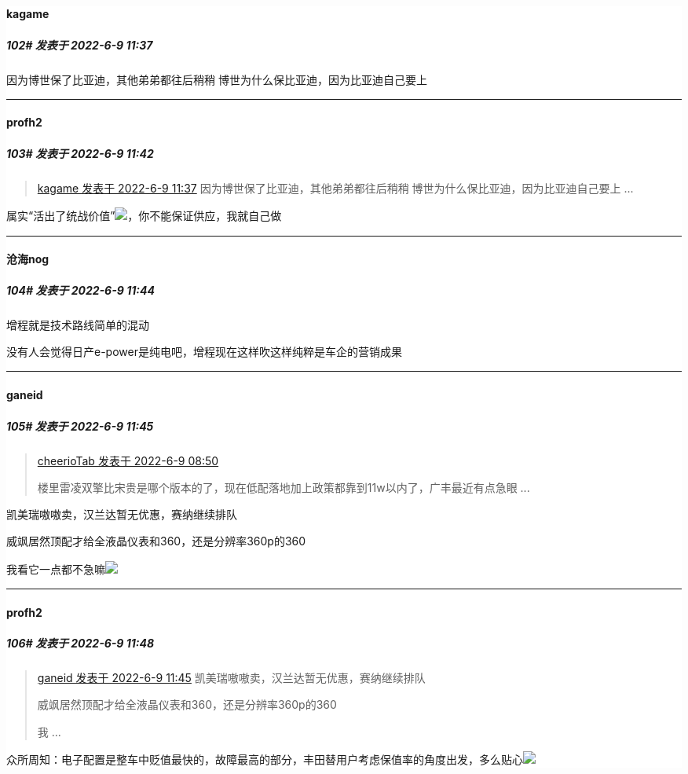 ####  kagame  
##### 102#       发表于 2022-6-9 11:37

因为博世保了比亚迪，其他弟弟都往后稍稍
博世为什么保比亚迪，因为比亚迪自己要上



*****

####  profh2  
##### 103#       发表于 2022-6-9 11:42

<blockquote><a href="httphttps://bbs.saraba1st.com/2b/forum.php?mod=redirect&amp;goto=findpost&amp;pid=56188088&amp;ptid=2074390" target="_blank">kagame 发表于 2022-6-9 11:37</a>
因为博世保了比亚迪，其他弟弟都往后稍稍
博世为什么保比亚迪，因为比亚迪自己要上 ...</blockquote>
属实“活出了统战价值”<img src="https://static.saraba1st.com/image/smiley/face2017/067.png" referrerpolicy="no-referrer">，你不能保证供应，我就自己做

*****

####  沧海nog  
##### 104#       发表于 2022-6-9 11:44

增程就是技术路线简单的混动

没有人会觉得日产e-power是纯电吧，增程现在这样吹这样纯粹是车企的营销成果

*****

####  ganeid  
##### 105#       发表于 2022-6-9 11:45

<blockquote><a href="httphttps://bbs.saraba1st.com/2b/forum.php?mod=redirect&amp;goto=findpost&amp;pid=56184885&amp;ptid=2074390" target="_blank">cheerioTab 发表于 2022-6-9 08:50</a>

楼里雷凌双擎比宋贵是哪个版本的了，现在低配落地加上政策都靠到11w以内了，广丰最近有点急眼 ...</blockquote>
凯美瑞嗷嗷卖，汉兰达暂无优惠，赛纳继续排队

威飒居然顶配才给全液晶仪表和360，还是分辨率360p的360

我看它一点都不急嘛<img src="https://static.saraba1st.com/image/smiley/face2017/252.png" referrerpolicy="no-referrer">

*****

####  profh2  
##### 106#       发表于 2022-6-9 11:48

<blockquote><a href="httphttps://bbs.saraba1st.com/2b/forum.php?mod=redirect&amp;goto=findpost&amp;pid=56188258&amp;ptid=2074390" target="_blank">ganeid 发表于 2022-6-9 11:45</a>
凯美瑞嗷嗷卖，汉兰达暂无优惠，赛纳继续排队

威飒居然顶配才给全液晶仪表和360，还是分辨率360p的360

我 ...</blockquote>
众所周知：电子配置是整车中贬值最快的，故障最高的部分，丰田替用户考虑保值率的角度出发，多么贴心<img src="https://static.saraba1st.com/image/smiley/face2017/067.png" referrerpolicy="no-referrer">
